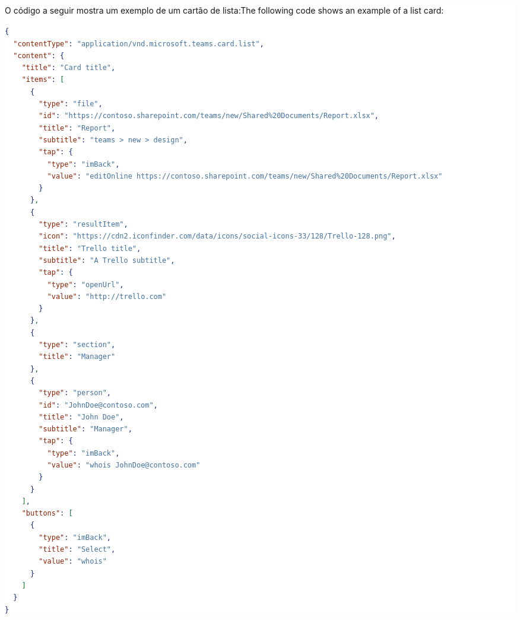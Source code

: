 <span data-ttu-id="ff0e8-346">O código a seguir mostra um exemplo de um cartão de lista:</span><span class="sxs-lookup"><span data-stu-id="ff0e8-346">The following code shows an example of a list card:</span></span>

```json
{
  "contentType": "application/vnd.microsoft.teams.card.list",
  "content": {
    "title": "Card title",
    "items": [
      {
        "type": "file",
        "id": "https://contoso.sharepoint.com/teams/new/Shared%20Documents/Report.xlsx",
        "title": "Report",
        "subtitle": "teams > new > design",
        "tap": {
          "type": "imBack",
          "value": "editOnline https://contoso.sharepoint.com/teams/new/Shared%20Documents/Report.xlsx"
        }
      },
      {
        "type": "resultItem",
        "icon": "https://cdn2.iconfinder.com/data/icons/social-icons-33/128/Trello-128.png",
        "title": "Trello title",
        "subtitle": "A Trello subtitle",
        "tap": {
          "type": "openUrl",
          "value": "http://trello.com"
        }
      },
      {
        "type": "section",
        "title": "Manager"
      },
      {
        "type": "person",
        "id": "JohnDoe@contoso.com",
        "title": "John Doe",
        "subtitle": "Manager",
        "tap": {
          "type": "imBack",
          "value": "whois JohnDoe@contoso.com"
        }
      }
    ],
    "buttons": [
      {
        "type": "imBack",
        "title": "Select",
        "value": "whois"
      }
    ]
  }
}
```
